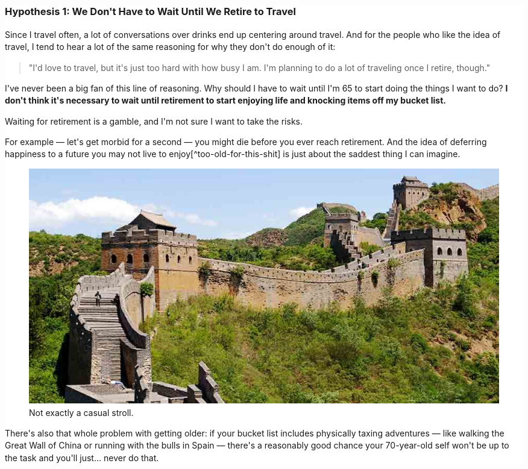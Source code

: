 ### Hypothesis 1: We Don't Have to Wait Until We Retire to Travel

Since I travel often, a lot of conversations over drinks end up centering around
travel. And for the people who like the idea of travel, I tend to hear a lot of
the same reasoning for why they don't do enough of it:

> "I'd love to travel, but it's just too hard with how busy I am. I'm planning
> to do a lot of traveling once I retire, though."

I've never been a big fan of this line of reasoning. Why should I have to wait
until I'm 65 to start doing the things I want to do? **I don't think it's
necessary to wait until retirement to start enjoying life and knocking items off
my bucket list.**

Waiting for retirement is a gamble, and I'm not sure I want to take the risks.

For example — let's get morbid for a second — you might die before you ever
reach retirement. And the idea of deferring happiness to a future you may not
live to enjoy[^too-old-for-this-shit] is just about the saddest thing I can
imagine.

<figure class="figure figure--right">
  <img src="./images/great-wall-of-china.jpg" alt="The Great Wall of China." />
  <figcaption class="figure__caption">
    Not exactly a casual stroll.
  </figcaption>
</figure>

There's also that whole problem with getting older: if your bucket list includes
physically taxing adventures — like walking the Great Wall of China or running
with the bulls in Spain — there's a reasonably good chance your 70-year-old self
won't be up to the task and you'll just... never do that.


[1]: /fear
[2]: https://medium.com/project-grownup/the-real-life-truman-show-1cd6b2aa9c34
[3]: http://www.airbnb.com/
[4]: /growing-up-vs-growing-older
[5]: /speaking
[6]: http://cptr.me/1oNJ4N0
[7]: http://www.irs.gov/Individuals/International-Taxpayers/Foreign-Earned-Income-Exclusion
[8]: http://www.irs.gov/Individuals/International-Taxpayers/Foreign-Earned-Income-Exclusion---Requirements
[9]: http://www.taxwarriors.com/rosalind-w-sutch/
[10]: http://en.wikipedia.org/wiki/State_income_tax#States_with_no_individual_income_tax
[11]: /newsletter
[12]: http://portland.craigslist.org/search/sss?userid=247646546
[13]: http://tvtropes.org/pmwiki/pmwiki.php/Main/Retirony